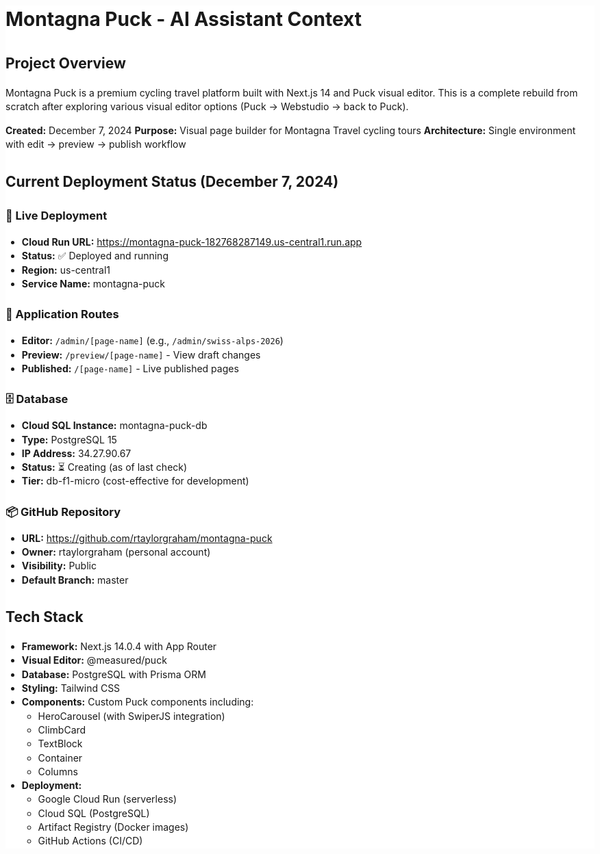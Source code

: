 # Montagna Puck - AI Assistant Context

## Project Overview
Montagna Puck is a premium cycling travel platform built with Next.js 14 and Puck visual editor. This is a complete rebuild from scratch after exploring various visual editor options (Puck → Webstudio → back to Puck).

**Created:** December 7, 2024
**Purpose:** Visual page builder for Montagna Travel cycling tours
**Architecture:** Single environment with edit → preview → publish workflow

## Current Deployment Status (December 7, 2024)

### 🚀 Live Deployment
- **Cloud Run URL:** https://montagna-puck-182768287149.us-central1.run.app
- **Status:** ✅ Deployed and running
- **Region:** us-central1
- **Service Name:** montagna-puck

### 📍 Application Routes
- **Editor:** `/admin/[page-name]` (e.g., `/admin/swiss-alps-2026`)
- **Preview:** `/preview/[page-name]` - View draft changes
- **Published:** `/[page-name]` - Live published pages

### 🗄️ Database
- **Cloud SQL Instance:** montagna-puck-db
- **Type:** PostgreSQL 15
- **IP Address:** 34.27.90.67
- **Status:** ⏳ Creating (as of last check)
- **Tier:** db-f1-micro (cost-effective for development)

### 📦 GitHub Repository
- **URL:** https://github.com/rtaylorgraham/montagna-puck
- **Owner:** rtaylorgraham (personal account)
- **Visibility:** Public
- **Default Branch:** master

## Tech Stack

- **Framework:** Next.js 14.0.4 with App Router
- **Visual Editor:** @measured/puck
- **Database:** PostgreSQL with Prisma ORM
- **Styling:** Tailwind CSS
- **Components:** Custom Puck components including:
  - HeroCarousel (with SwiperJS integration)
  - ClimbCard
  - TextBlock
  - Container
  - Columns
- **Deployment:**
  - Google Cloud Run (serverless)
  - Cloud SQL (PostgreSQL)
  - Artifact Registry (Docker images)
  - GitHub Actions (CI/CD)
